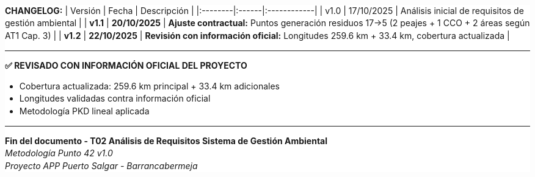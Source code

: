 **CHANGELOG:**
| Versión | Fecha | Descripción |
|:--------|:------|:------------|
| v1.0 | 17/10/2025 | Análisis inicial de requisitos de gestión ambiental |
| **v1.1** | **20/10/2025** | **Ajuste contractual:** Puntos generación residuos 17→5 (2 peajes + 1 CCO + 2 áreas según AT1 Cap. 3) |
| **v1.2** | **22/10/2025** | **Revisión con información oficial:** Longitudes 259.6 km + 33.4 km, cobertura actualizada |

---

**✅ REVISADO CON INFORMACIÓN OFICIAL DEL PROYECTO**
- Cobertura actualizada: 259.6 km principal + 33.4 km adicionales
- Longitudes validadas contra información oficial
- Metodología PKD lineal aplicada

---

**Fin del documento - T02 Análisis de Requisitos Sistema de Gestión Ambiental**  
*Metodología Punto 42 v1.0*  
*Proyecto APP Puerto Salgar - Barrancabermeja*

